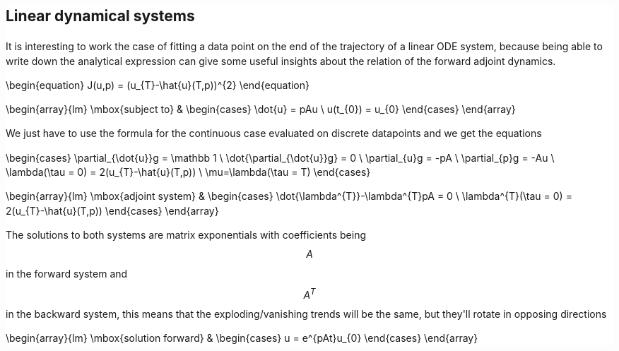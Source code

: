 









## Linear dynamical systems

It is interesting  to work the case of fitting a data point on the end of the trajectory of a linear ODE system, because being able to write down the analytical expression
can give some useful insights about the relation of the forward adjoint dynamics.
<div>
\begin{equation}
J(u,p) = (u_{T}-\hat{u}(T,p))^{2}
\end{equation}

\begin{array}{lm}
\mbox{subject to} & \begin{cases}
                    \dot{u} = pAu \\
                    u(t_{0}) = u_{0}
                    \end{cases}
\end{array}


We just have to use the formula for the continuous case evaluated on discrete datapoints and we get the equations

\begin{cases}
\partial_{\dot{u}}g =  \mathbb 1 \\
\dot{\partial_{\dot{u}}g} = 0 \\
\partial_{u}g = -pA \\
\partial_{p}g = -Au \\
\lambda(\tau = 0) = 2(u_{T}-\hat{u}(T,p)) \\
\mu=\lambda(\tau = T)
\end{cases}


\begin{array}{lm}
\mbox{adjoint system} & \begin{cases}
                        \dot{\lambda^{T}}-\lambda^{T}pA = 0 \\
                        \lambda^{T}(\tau = 0) = 2(u_{T}-\hat{u}(T,p))
                        \end{cases}
\end{array}

</div>

The solutions to both systems are matrix exponentials with coefficients being $$A$$ in the forward system and $$A^{T}$$ in the backward system, this means that the
exploding/vanishing trends will be the same, but they'll rotate in opposing directions


<div>

\begin{array}{lm}
\mbox{solution forward} & \begin{cases}
                          u = e^{pAt}u_{0}
                          \end{cases}
\end{array}
